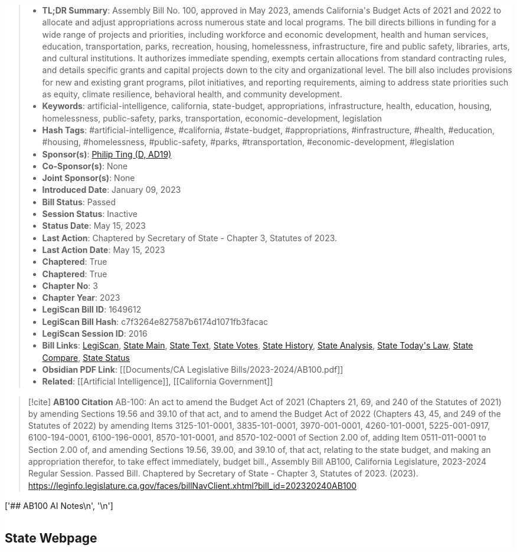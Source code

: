 >- **TL;DR Summary**: Assembly Bill No. 100, approved in May 2023, amends California's Budget Acts of 2021 and 2022 to allocate and adjust appropriations across numerous state and local programs. The bill directs billions in funding for a wide range of projects and priorities, including workforce and economic development, health and human services, education, transportation, parks, recreation, housing, homelessness, infrastructure, fire and public safety, libraries, arts, and cultural institutions. It authorizes immediate spending, exempts certain allocations from standard contracting rules, and details specific grants and capital projects down to the city and organizational level. The bill also includes provisions for new and existing grant programs, pilot initiatives, and reporting requirements, aiming to address state priorities such as equity, climate resilience, behavioral health, and community development.
>- **Keywords**: artificial-intelligence, california, state-budget, appropriations, infrastructure, health, education, housing, homelessness, public-safety, parks, transportation, economic-development, legislation
>- **Hash Tags**: #artificial-intelligence, #california, #state-budget, #appropriations, #infrastructure, #health, #education, #housing, #homelessness, #public-safety, #parks, #transportation, #economic-development, #legislation
>- **Sponsor(s)**: [Philip Ting (D, AD19)](https://ballotpedia.org/Phil_Ting)
>- **Co-Sponsor(s)**: None
>- **Joint Sponsor(s)**: None
>- **Introduced Date**: January 09, 2023
>- **Bill Status**: Passed
>- **Session Status**: Inactive
>- **Status Date**: May 15, 2023
>- **Last Action**: Chaptered by Secretary of State - Chapter 3, Statutes of 2023.
>- **Last Action Date**: May 15, 2023
>- **Chaptered**: True
>- **Chaptered**: True
>- **Chapter No**: 3
>- **Chapter Year**: 2023
>- **LegiScan Bill ID**: 1649612
>- **LegiScan Bill Hash**: c7f3264e827587b6174d1071fb3facac
>- **LegiScan Session ID**: 2016
>- **Bill Links**: [LegiScan](https://legiscan.com/CA/bill/AB100/2023), [State Main](https://leginfo.legislature.ca.gov/faces/billNavClient.xhtml?bill_id=202320240AB100), [State Text](https://leginfo.legislature.ca.gov/faces/billTextClient.xhtml?bill_id=202320240AB100), [State Votes](https://leginfo.legislature.ca.gov/faces/billVotesClient.xhtml?bill_id=202320240AB100), [State History](https://leginfo.legislature.ca.gov/faces/billHistoryClient.xhtml?bill_id=202320240AB100), [State Analysis](https://leginfo.legislature.ca.gov/faces/billAnalysisClient.xhtml?bill_id=202320240AB100), [State Today's Law](https://leginfo.legislature.ca.gov/faces/billCompareClient.xhtml?bill_id=202320240AB100&showamends=false), [State Compare](https://leginfo.legislature.ca.gov/faces/billVersionsCompareClient.xhtml?bill_id=202320240AB100), [State Status](https://leginfo.legislature.ca.gov/faces/billStatusClient.xhtml?bill_id=202320240AB100)
>- **Obsidian PDF Link**: [[Documents/CA Legislative Bills/2023-2024/AB100.pdf]]
>- **Related**: [[Artificial Intelligence]], [[California Government]]

>[!cite] **AB100 Citation**
> AB-100: An act to amend the Budget Act of 2021 (Chapters 21, 69, and 240 of the Statutes of 2021) by amending Sections 19.56 and 39.10 of that act, and to amend the Budget Act of 2022 (Chapters 43, 45, and 249 of the Statutes of 2022) by amending Items 3125-101-0001, 3835-101-0001, 3970-001-0001, 4260-101-0001, 5225-001-0917, 6100-194-0001, 6100-196-0001, 8570-101-0001, and 8570-102-0001 of Section 2.00 of, adding Item 0511-011-0001 to Section 2.00 of, and amending Sections 19.56, 39.00, and 39.10 of, that act, relating to the state budget, and making an appropriation therefor, to take effect immediately, budget bill., Assembly Bill AB100, California Legislature, 2023-2024 Regular Session. Passed Bill. Chaptered by Secretary of State - Chapter 3, Statutes of 2023. (2023). https://leginfo.legislature.ca.gov/faces/billNavClient.xhtml?bill_id=202320240AB100


['## AB100 AI Notes\n', '\n']

## State Webpage

<iframe src="https://leginfo.legislature.ca.gov/faces/billNavClient.xhtml?bill_id=202320240AB100" allow="fullscreen" allowfullscreen="" style="height: 100%;width:100%;aspect-ratio: 16/ 10;"</iframe>
